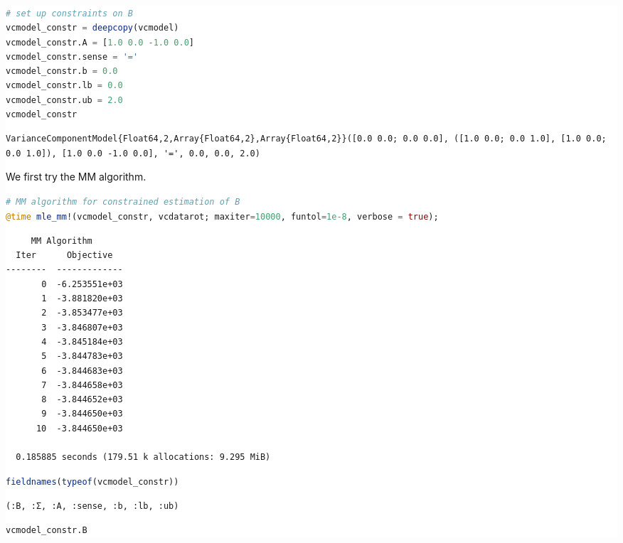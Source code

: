 
```julia
# set up constraints on B
vcmodel_constr = deepcopy(vcmodel)
vcmodel_constr.A = [1.0 0.0 -1.0 0.0]
vcmodel_constr.sense = '='
vcmodel_constr.b = 0.0
vcmodel_constr.lb = 0.0
vcmodel_constr.ub = 2.0
vcmodel_constr
```




    VarianceComponentModel{Float64,2,Array{Float64,2},Array{Float64,2}}([0.0 0.0; 0.0 0.0], ([1.0 0.0; 0.0 1.0], [1.0 0.0; 0.0 1.0]), [1.0 0.0 -1.0 0.0], '=', 0.0, 0.0, 2.0)



We first try the MM algorithm.


```julia
# MM algorithm for constrained estimation of B
@time mle_mm!(vcmodel_constr, vcdatarot; maxiter=10000, funtol=1e-8, verbose = true);
```

    
         MM Algorithm
      Iter      Objective  
    --------  -------------
           0  -6.253551e+03
           1  -3.881820e+03
           2  -3.853477e+03
           3  -3.846807e+03
           4  -3.845184e+03
           5  -3.844783e+03
           6  -3.844683e+03
           7  -3.844658e+03
           8  -3.844652e+03
           9  -3.844650e+03
          10  -3.844650e+03
    
      0.185885 seconds (179.51 k allocations: 9.295 MiB)



```julia
fieldnames(typeof(vcmodel_constr))
```




    (:B, :Σ, :A, :sense, :b, :lb, :ub)




```julia
vcmodel_constr.B
```
